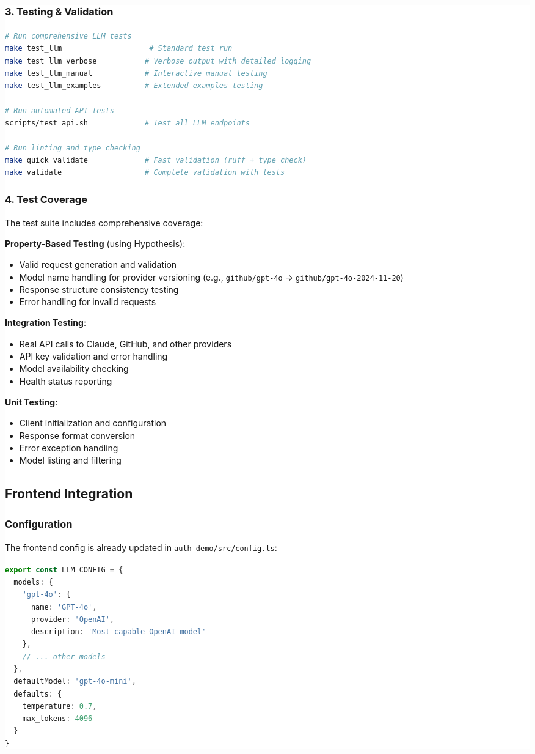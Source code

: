 ### 3. Testing & Validation

```bash
# Run comprehensive LLM tests
make test_llm                    # Standard test run
make test_llm_verbose           # Verbose output with detailed logging
make test_llm_manual            # Interactive manual testing
make test_llm_examples          # Extended examples testing

# Run automated API tests  
scripts/test_api.sh             # Test all LLM endpoints

# Run linting and type checking
make quick_validate             # Fast validation (ruff + type_check)
make validate                   # Complete validation with tests
```

### 4. Test Coverage

The test suite includes comprehensive coverage:

**Property-Based Testing** (using Hypothesis):
- Valid request generation and validation
- Model name handling for provider versioning (e.g., `github/gpt-4o` → `github/gpt-4o-2024-11-20`)
- Response structure consistency testing
- Error handling for invalid requests

**Integration Testing**:
- Real API calls to Claude, GitHub, and other providers
- API key validation and error handling
- Model availability checking
- Health status reporting

**Unit Testing**:
- Client initialization and configuration
- Response format conversion
- Error exception handling
- Model listing and filtering

## Frontend Integration

### Configuration

The frontend config is already updated in `auth-demo/src/config.ts`:

```typescript
export const LLM_CONFIG = {
  models: {
    'gpt-4o': {
      name: 'GPT-4o',
      provider: 'OpenAI',
      description: 'Most capable OpenAI model'
    },
    // ... other models
  },
  defaultModel: 'gpt-4o-mini',
  defaults: {
    temperature: 0.7,
    max_tokens: 4096
  }
}
```
